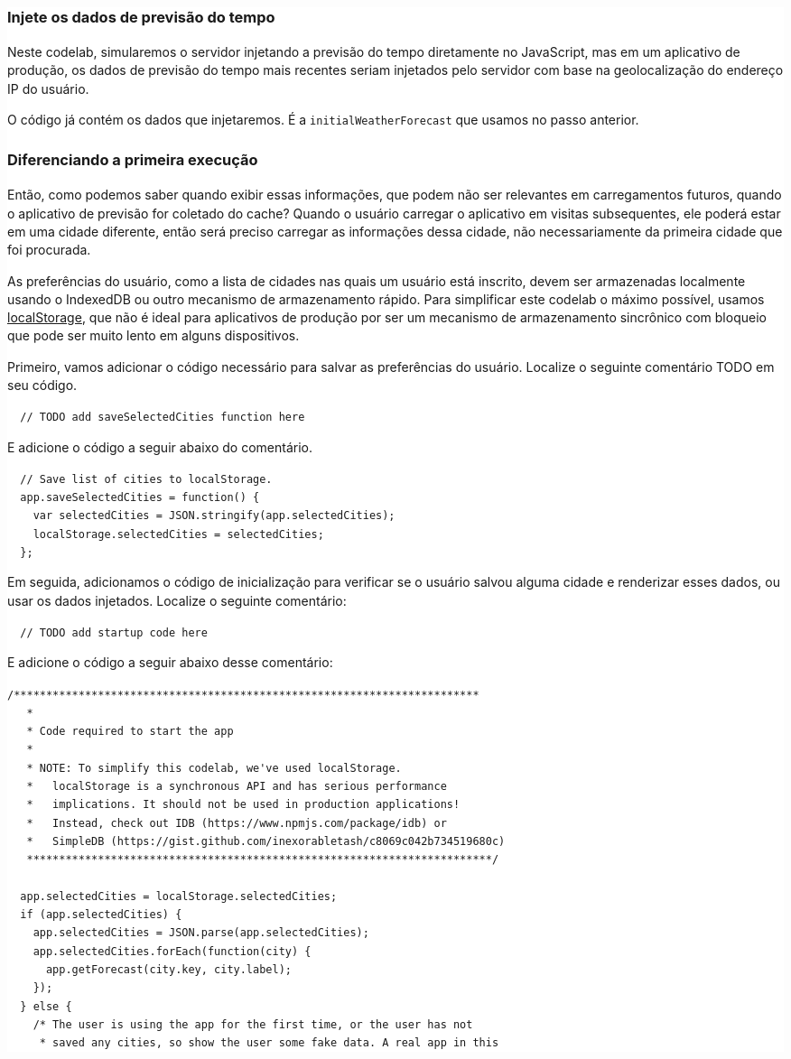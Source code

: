 ### Injete os dados de previsão do tempo

Neste codelab, simularemos o servidor injetando a previsão do tempo diretamente no JavaScript, mas em um aplicativo de produção, os dados de previsão do tempo mais recentes seriam injetados pelo servidor com base na geolocalização do endereço IP do usuário.

O código já contém os dados que injetaremos. É a `initialWeatherForecast` que usamos no passo anterior.

### Diferenciando a primeira execução

Então, como podemos saber quando exibir essas informações, que podem não ser relevantes em carregamentos futuros, quando o aplicativo de previsão for coletado do cache? Quando o usuário carregar o aplicativo em visitas subsequentes, ele poderá estar em uma cidade diferente, então será preciso carregar as informações dessa cidade, não necessariamente da primeira cidade que foi procurada.

As preferências do usuário, como a lista de cidades nas quais um usuário está inscrito, devem ser armazenadas localmente usando o IndexedDB ou outro mecanismo de armazenamento rápido. Para simplificar este codelab o máximo possível, usamos [localStorage](https://developer.mozilla.org/en-US/docs/Web/API/Window/localStorage), que não é ideal para aplicativos de produção por ser um mecanismo de armazenamento sincrônico com bloqueio que pode ser muito lento em alguns dispositivos.

Primeiro, vamos adicionar o código necessário para salvar as preferências do usuário. Localize o seguinte comentário TODO em seu código.

```
  // TODO add saveSelectedCities function here
```

E adicione o código a seguir abaixo do comentário.

```
  // Save list of cities to localStorage.
  app.saveSelectedCities = function() {
    var selectedCities = JSON.stringify(app.selectedCities);
    localStorage.selectedCities = selectedCities;
  };
```

Em seguida, adicionamos o código de inicialização para verificar se o usuário salvou alguma cidade e renderizar esses dados, ou usar os dados injetados. Localize o seguinte comentário:

```
  // TODO add startup code here
```

E adicione o código a seguir abaixo desse comentário:

```
/************************************************************************
   *
   * Code required to start the app
   *
   * NOTE: To simplify this codelab, we've used localStorage.
   *   localStorage is a synchronous API and has serious performance
   *   implications. It should not be used in production applications!
   *   Instead, check out IDB (https://www.npmjs.com/package/idb) or
   *   SimpleDB (https://gist.github.com/inexorabletash/c8069c042b734519680c)
   ************************************************************************/

  app.selectedCities = localStorage.selectedCities;
  if (app.selectedCities) {
    app.selectedCities = JSON.parse(app.selectedCities);
    app.selectedCities.forEach(function(city) {
      app.getForecast(city.key, city.label);
    });
  } else {
    /* The user is using the app for the first time, or the user has not
     * saved any cities, so show the user some fake data. A real app in this
```